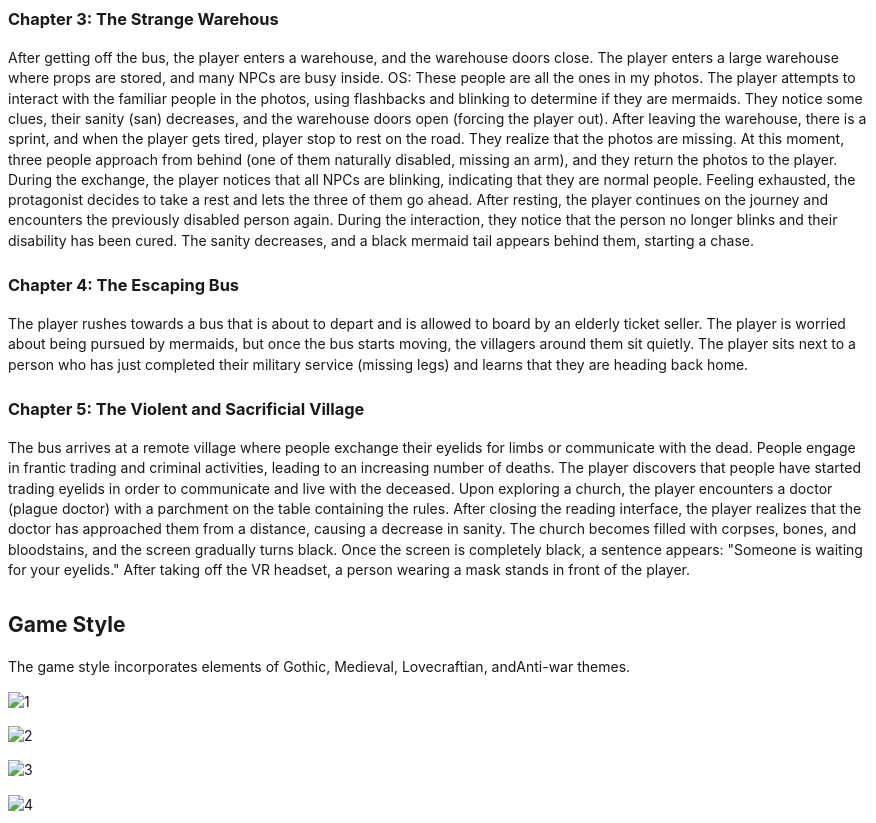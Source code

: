 ### Chapter 3: The Strange Warehous
After getting off the bus, the player enters a warehouse, and the warehouse doors close.
The player enters a large warehouse where props are stored, and many NPCs are busy inside.
OS: These people are all the ones in my photos.
The player attempts to interact with the familiar people in the photos, using flashbacks and blinking to determine if they are mermaids. They notice some clues, their sanity (san) decreases, and the warehouse doors open (forcing the player out). After leaving the warehouse, there is a sprint, and when the player gets tired, player stop to rest on the road. They realize that the photos are missing. At this moment, three people approach from behind (one of them naturally disabled, missing an arm), and they return the photos to the player. During the exchange, the player notices that all NPCs are blinking, indicating that they are normal people. Feeling exhausted, the protagonist decides to take a rest and lets the three of them go ahead. After resting, the player continues on the journey and encounters the previously disabled person again. During the interaction, they notice that the person no longer blinks and their disability has been cured. The sanity decreases, and a black mermaid tail appears behind them, starting a chase.

### Chapter 4: The Escaping Bus
The player rushes towards a bus that is about to depart and is allowed to board by an elderly ticket seller.
The player is worried about being pursued by mermaids, but once the bus starts moving, the villagers around them sit quietly.
The player sits next to a person who has just completed their military service (missing legs) and learns that they are heading back home.

### Chapter 5: The Violent and Sacrificial Village
The bus arrives at a remote village where people exchange their eyelids for limbs or communicate with the dead.
People engage in frantic trading and criminal activities, leading to an increasing number of deaths.
The player discovers that people have started trading eyelids in order to communicate and live with the deceased.
Upon exploring a church, the player encounters a doctor (plague doctor) with a parchment on the table containing the rules. After closing the reading interface, the player realizes that the doctor has approached them from a distance, causing a decrease in sanity. The church becomes filled with corpses, bones, and bloodstains, and the screen gradually turns black. Once the screen is completely black, a sentence appears: "Someone is waiting for your eyelids."
After taking off the VR headset, a person wearing a mask stands in front of the player.

## Game Style
The game style incorporates elements of Gothic, Medieval, Lovecraftian, andAnti-war themes.

![1](https://github.com/ChaoT1de/Dream/assets/126697067/7aba9430-f0dd-49ff-b69f-28cb77b54c64)

![2](https://github.com/ChaoT1de/Dream/assets/126697067/a3eeccc6-db28-439d-b9af-7874b1b917b9)

![3](https://github.com/ChaoT1de/Dream/assets/126697067/82fcd5de-a31e-4581-bdb4-2d3abba71136)

![4](https://github.com/ChaoT1de/Dream/assets/126697067/ebe5f94c-088e-4172-a519-595b7a8dcd6c)
